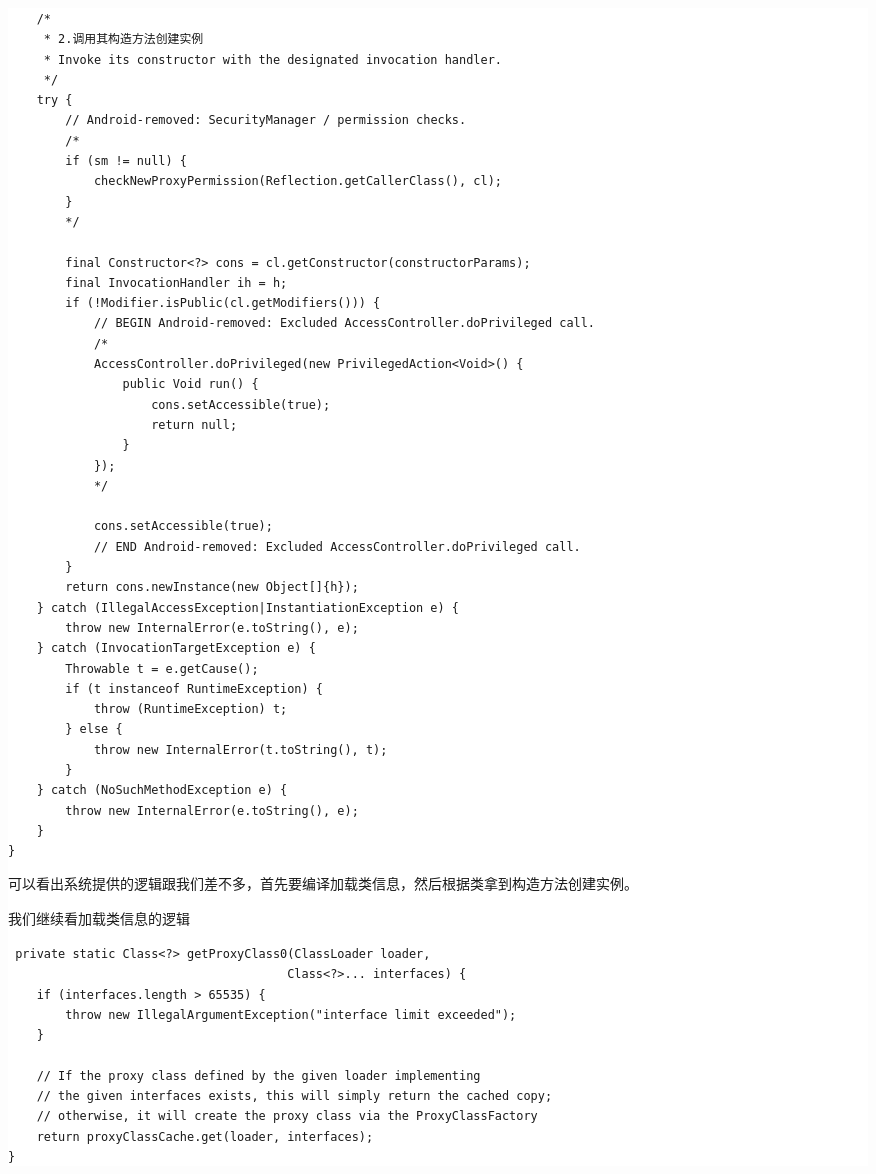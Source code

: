         /*
         * 2.调用其构造方法创建实例
         * Invoke its constructor with the designated invocation handler.
         */
        try {
            // Android-removed: SecurityManager / permission checks.
            /*
            if (sm != null) {
                checkNewProxyPermission(Reflection.getCallerClass(), cl);
            }
            */

            final Constructor<?> cons = cl.getConstructor(constructorParams);
            final InvocationHandler ih = h;
            if (!Modifier.isPublic(cl.getModifiers())) {
                // BEGIN Android-removed: Excluded AccessController.doPrivileged call.
                /*
                AccessController.doPrivileged(new PrivilegedAction<Void>() {
                    public Void run() {
                        cons.setAccessible(true);
                        return null;
                    }
                });
                */

                cons.setAccessible(true);
                // END Android-removed: Excluded AccessController.doPrivileged call.
            }
            return cons.newInstance(new Object[]{h});
        } catch (IllegalAccessException|InstantiationException e) {
            throw new InternalError(e.toString(), e);
        } catch (InvocationTargetException e) {
            Throwable t = e.getCause();
            if (t instanceof RuntimeException) {
                throw (RuntimeException) t;
            } else {
                throw new InternalError(t.toString(), t);
            }
        } catch (NoSuchMethodException e) {
            throw new InternalError(e.toString(), e);
        }
    }

可以看出系统提供的逻辑跟我们差不多，首先要编译加载类信息，然后根据类拿到构造方法创建实例。

我们继续看加载类信息的逻辑

	 private static Class<?> getProxyClass0(ClassLoader loader,
                                           Class<?>... interfaces) {
        if (interfaces.length > 65535) {
            throw new IllegalArgumentException("interface limit exceeded");
        }

        // If the proxy class defined by the given loader implementing
        // the given interfaces exists, this will simply return the cached copy;
        // otherwise, it will create the proxy class via the ProxyClassFactory
        return proxyClassCache.get(loader, interfaces);
    }
